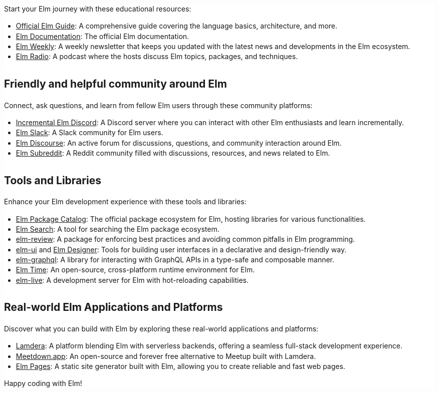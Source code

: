 Start your Elm journey with these educational resources:

- [Official Elm Guide](https://guide.elm-lang.org/): A comprehensive guide covering the language basics, architecture, and more.
- [Elm Documentation](https://elm-lang.org/docs): The official Elm documentation.
- [Elm Weekly](https://www.elmweekly.nl/): A weekly newsletter that keeps you updated with the latest news and developments in the Elm ecosystem.
- [Elm Radio](https://elm-radio.com/): A podcast where the hosts discuss Elm topics, packages, and techniques.

## Friendly and helpful community around Elm

Connect, ask questions, and learn from fellow Elm users through these community platforms:

- [Incremental Elm Discord](https://discord.gg/Qvjxsmwt): A Discord server where you can interact with other Elm enthusiasts and learn incrementally.
- [Elm Slack](https://elm-lang.org/community/slack): A Slack community for Elm users.
- [Elm Discourse](https://discourse.elm-lang.org/): An active forum for discussions, questions, and community interaction around Elm.
- [Elm Subreddit](https://www.reddit.com/r/elm/): A Reddit community filled with discussions, resources, and news related to Elm.

## Tools and Libraries

Enhance your Elm development experience with these tools and libraries:

- [Elm Package Catalog](https://package.elm-lang.org/): The official package ecosystem for Elm, hosting libraries for various functionalities.
- [Elm Search](https://klaftertief.github.io/elm-search/): A tool for searching the Elm package ecosystem.
- [elm-review](https://package.elm-lang.org/packages/jfmengels/elm-review/latest/): A package for enforcing best practices and avoiding common pitfalls in Elm programming.
- [elm-ui](https://package.elm-lang.org/packages/mdgriffith/elm-ui/latest) and [Elm Designer](https://github.com/passiomatic/elm-designer): Tools for building user interfaces in a declarative and design-friendly way.
- [elm-graphql](https://github.com/dillonkearns/elm-graphql): A library for interacting with GraphQL APIs in a type-safe and composable manner.
- [Elm Time](https://github.com/elm-time/elm-time): An open-source, cross-platform runtime environment for Elm.
- [elm-live](https://github.com/wking-io/elm-live): A development server for Elm with hot-reloading capabilities.

## Real-world Elm Applications and Platforms

Discover what you can build with Elm by exploring these real-world applications and platforms:

- [Lamdera](https://lamdera.com/): A platform blending Elm with serverless backends, offering a seamless full-stack development experience.
- [Meetdown.app](https://meetdown.app/): An open-source and forever free alternative to Meetup built with Lamdera.
- [Elm Pages](https://elm-pages.com/): A static site generator built with Elm, allowing you to create reliable and fast web pages.

Happy coding with Elm!
